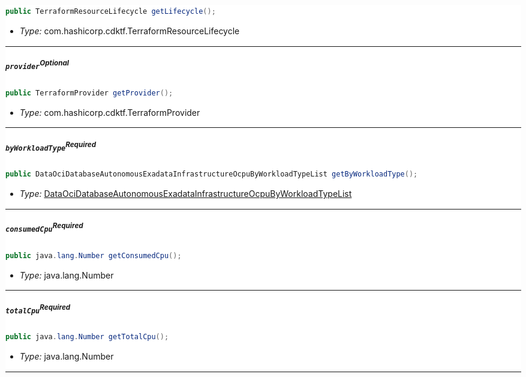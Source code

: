 ```java
public TerraformResourceLifecycle getLifecycle();
```

- *Type:* com.hashicorp.cdktf.TerraformResourceLifecycle

---

##### `provider`<sup>Optional</sup> <a name="provider" id="rhizo-co-terraform-provider-oci.dataOciDatabaseAutonomousExadataInfrastructureOcpu.DataOciDatabaseAutonomousExadataInfrastructureOcpu.property.provider"></a>

```java
public TerraformProvider getProvider();
```

- *Type:* com.hashicorp.cdktf.TerraformProvider

---

##### `byWorkloadType`<sup>Required</sup> <a name="byWorkloadType" id="rhizo-co-terraform-provider-oci.dataOciDatabaseAutonomousExadataInfrastructureOcpu.DataOciDatabaseAutonomousExadataInfrastructureOcpu.property.byWorkloadType"></a>

```java
public DataOciDatabaseAutonomousExadataInfrastructureOcpuByWorkloadTypeList getByWorkloadType();
```

- *Type:* <a href="#rhizo-co-terraform-provider-oci.dataOciDatabaseAutonomousExadataInfrastructureOcpu.DataOciDatabaseAutonomousExadataInfrastructureOcpuByWorkloadTypeList">DataOciDatabaseAutonomousExadataInfrastructureOcpuByWorkloadTypeList</a>

---

##### `consumedCpu`<sup>Required</sup> <a name="consumedCpu" id="rhizo-co-terraform-provider-oci.dataOciDatabaseAutonomousExadataInfrastructureOcpu.DataOciDatabaseAutonomousExadataInfrastructureOcpu.property.consumedCpu"></a>

```java
public java.lang.Number getConsumedCpu();
```

- *Type:* java.lang.Number

---

##### `totalCpu`<sup>Required</sup> <a name="totalCpu" id="rhizo-co-terraform-provider-oci.dataOciDatabaseAutonomousExadataInfrastructureOcpu.DataOciDatabaseAutonomousExadataInfrastructureOcpu.property.totalCpu"></a>

```java
public java.lang.Number getTotalCpu();
```

- *Type:* java.lang.Number

---